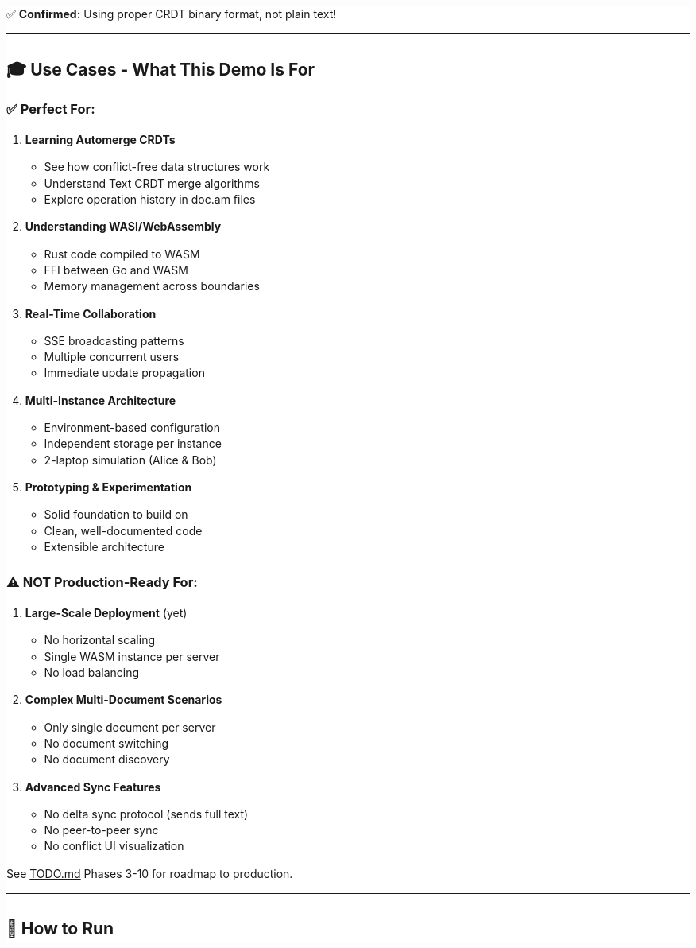 ✅ **Confirmed:** Using proper CRDT binary format, not plain text!

---

## 🎓 Use Cases - What This Demo Is For

### ✅ **Perfect For:**

1. **Learning Automerge CRDTs**
   - See how conflict-free data structures work
   - Understand Text CRDT merge algorithms
   - Explore operation history in doc.am files

2. **Understanding WASI/WebAssembly**
   - Rust code compiled to WASM
   - FFI between Go and WASM
   - Memory management across boundaries

3. **Real-Time Collaboration**
   - SSE broadcasting patterns
   - Multiple concurrent users
   - Immediate update propagation

4. **Multi-Instance Architecture**
   - Environment-based configuration
   - Independent storage per instance
   - 2-laptop simulation (Alice & Bob)

5. **Prototyping & Experimentation**
   - Solid foundation to build on
   - Clean, well-documented code
   - Extensible architecture

### ⚠️ **NOT Production-Ready For:**

1. **Large-Scale Deployment** (yet)
   - No horizontal scaling
   - Single WASM instance per server
   - No load balancing

2. **Complex Multi-Document Scenarios**
   - Only single document per server
   - No document switching
   - No document discovery

3. **Advanced Sync Features**
   - No delta sync protocol (sends full text)
   - No peer-to-peer sync
   - No conflict UI visualization

See [TODO.md](../../TODO.md) Phases 3-10 for roadmap to production.

---

## 🔧 How to Run
